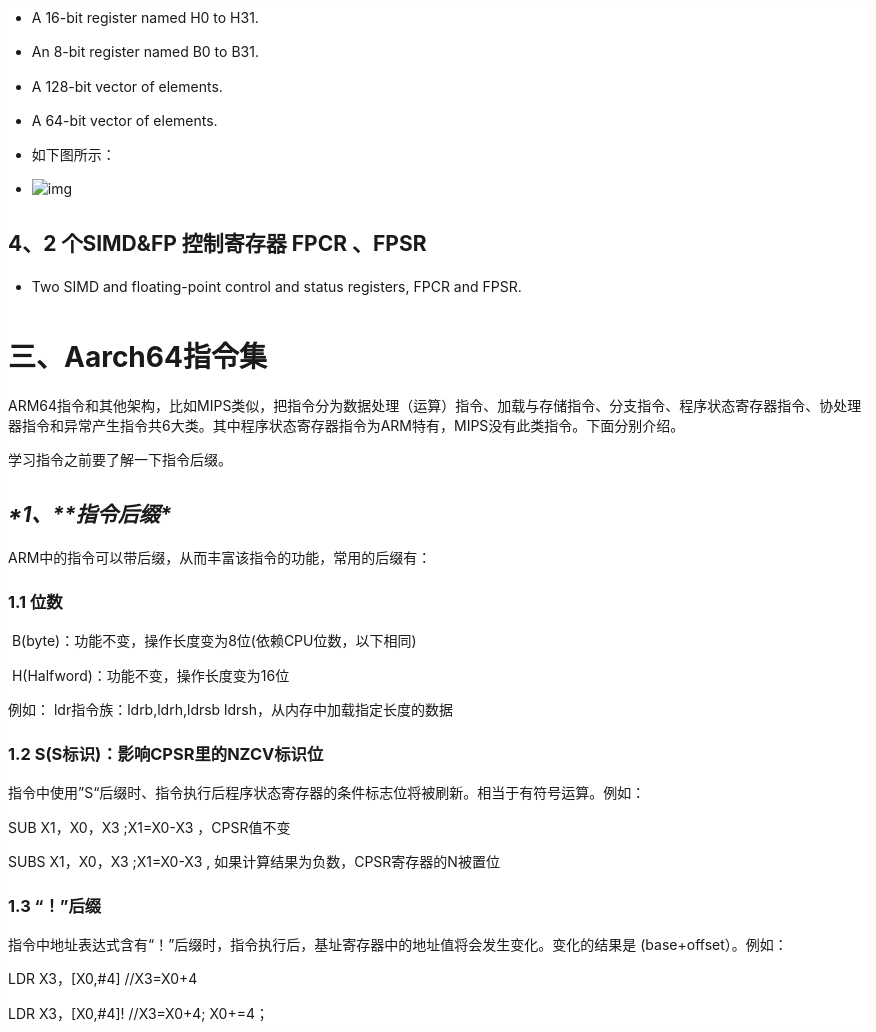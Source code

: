 - A 16-bit register named H0 to H31.

- An 8-bit register named B0 to B31.

- A 128-bit vector of elements.

- A 64-bit vector of elements.

- 如下图所示：

- ![img](https://img-blog.csdnimg.cn/20200719082247741.png?x-oss-process=image/watermark,type_ZmFuZ3poZW5naGVpdGk,shadow_10,text_aHR0cHM6Ly9ibG9nLmNzZG4ubmV0L3dlaXhpbl8zODY2OTU2MQ==,size_16,color_FFFFFF,t_70)

   

## 4、2 个SIMD&FP 控制寄存器 FPCR 、FPSR

- Two SIMD and floating-point control and status registers, FPCR and FPSR.

 

# 三、Aarch64指令集

ARM64指令和其他架构，比如MIPS类似，把指令分为数据处理（运算）指令、加载与存储指令、分支指令、程序状态寄存器指令、协处理器指令和异常产生指令共6大类。其中程序状态寄存器指令为ARM特有，MIPS没有此类指令。下面分别介绍。

学习指令之前要了解一下指令后缀。

## ***\*1、\*******\*指令后缀\****

  ARM中的指令可以带后缀，从而丰富该指令的功能，常用的后缀有：

### 1.1  位数

​      B(byte)：功能不变，操作长度变为8位(依赖CPU位数，以下相同)

​      H(Halfword)：功能不变，操作长度变为16位

 例如： ldr指令族：ldrb,ldrh,ldrsb ldrsh，从内存中加载指定长度的数据

 

### 1.2  S(S标识)：影响CPSR里的NZCV标识位

指令中使用”S“后缀时、指令执行后程序状态寄存器的条件标志位将被刷新。相当于有符号运算。例如：

SUB   X1，X0，X3    ;X1=X0-X3 ，CPSR值不变

SUBS X1，X0，X3    ;X1=X0-X3 , 如果计算结果为负数，CPSR寄存器的N被置位

 

###  1.3  “！”后缀

指令中地址表达式含有“！”后缀时，指令执行后，基址寄存器中的地址值将会发生变化。变化的结果是 (base+offset）。例如：

LDR X3，[X0,#4]    //X3=X0+4

LDR X3，[X0,#4]!    //X3=X0+4; X0+=4；
